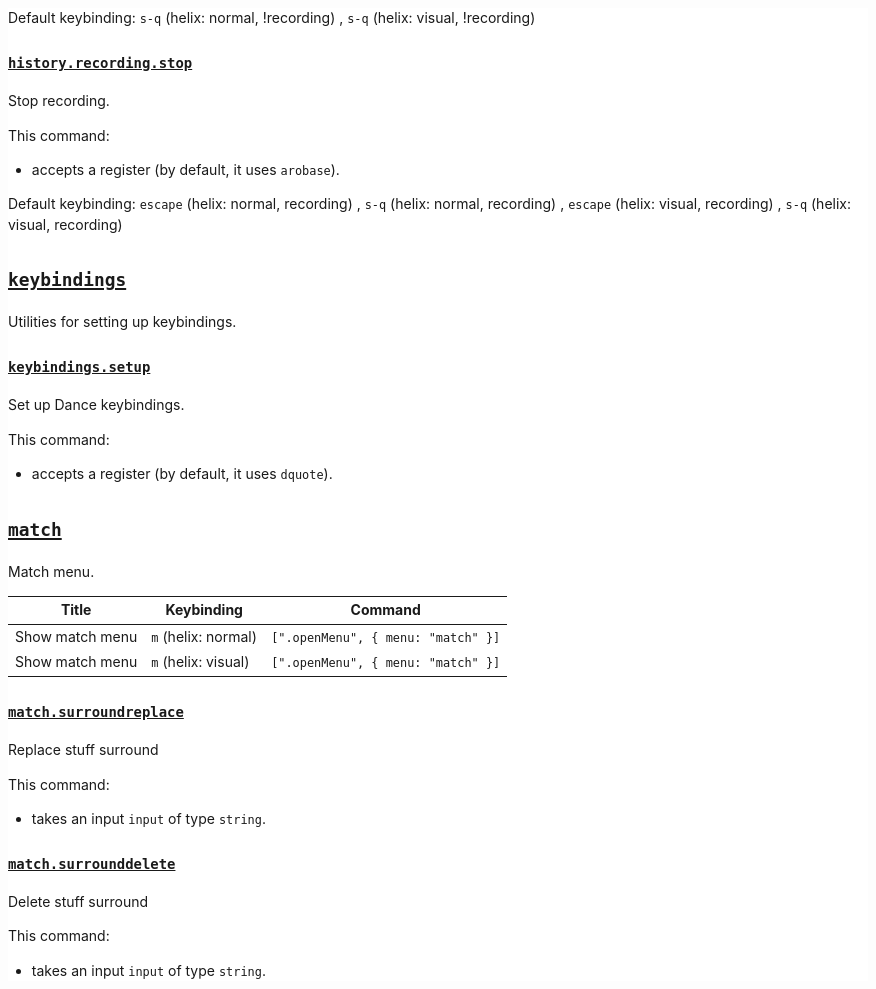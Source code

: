 Default keybinding: `s-q` (helix: normal, !recording) , `s-q` (helix: visual, !recording)

<a name="history.recording.stop" />

### [`history.recording.stop`](./history.ts#L188-L197)

Stop recording.


This command:
- accepts a register (by default, it uses `arobase`).

Default keybinding: `escape` (helix: normal, recording) , `s-q` (helix: normal, recording) , `escape` (helix: visual, recording) , `s-q` (helix: visual, recording)

## [`keybindings`](./keybindings.ts)

Utilities for setting up keybindings.

<a name="keybindings.setup" />

### [`keybindings.setup`](./keybindings.ts#L12-L15)

Set up Dance keybindings.

This command:
- accepts a register (by default, it uses `dquote`).

## [`match`](./match.ts)

Match menu.

| Title                   | Keybinding          | Command                            |
| ----------------------- | ------------------- | ---------------------------------- |
| Show match menu         | `m` (helix: normal) | `[".openMenu", { menu: "match" }]` |
| Show match menu         | `m` (helix: visual) | `[".openMenu", { menu: "match" }]` |

<a name="match.surroundreplace" />

### [`match.surroundreplace`](./match.ts#L22-L30)

Replace stuff surround


This command:
- takes an input `input` of type `string`.

<a name="match.surrounddelete" />

### [`match.surrounddelete`](./match.ts#L96-L103)

Delete stuff surround


This command:
- takes an input `input` of type `string`.

